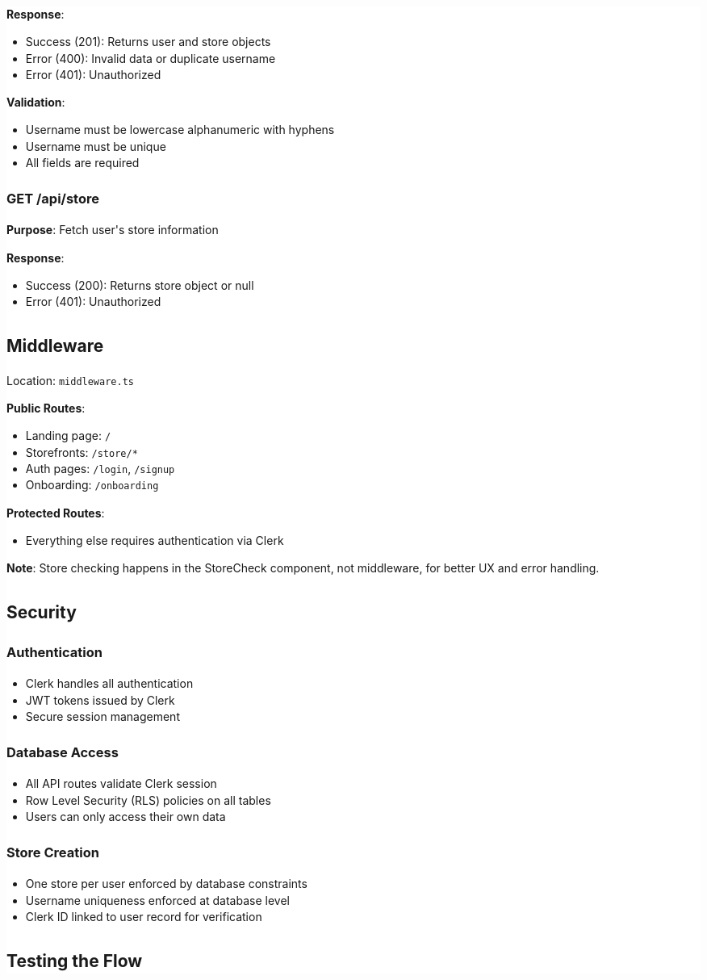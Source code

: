 **Response**:
- Success (201): Returns user and store objects
- Error (400): Invalid data or duplicate username
- Error (401): Unauthorized

**Validation**:
- Username must be lowercase alphanumeric with hyphens
- Username must be unique
- All fields are required

### GET /api/store
**Purpose**: Fetch user's store information

**Response**:
- Success (200): Returns store object or null
- Error (401): Unauthorized

## Middleware

Location: `middleware.ts`

**Public Routes**:
- Landing page: `/`
- Storefronts: `/store/*`
- Auth pages: `/login`, `/signup`
- Onboarding: `/onboarding`

**Protected Routes**:
- Everything else requires authentication via Clerk

**Note**: Store checking happens in the StoreCheck component, not middleware, for better UX and error handling.

## Security

### Authentication
- Clerk handles all authentication
- JWT tokens issued by Clerk
- Secure session management

### Database Access
- All API routes validate Clerk session
- Row Level Security (RLS) policies on all tables
- Users can only access their own data

### Store Creation
- One store per user enforced by database constraints
- Username uniqueness enforced at database level
- Clerk ID linked to user record for verification

## Testing the Flow
